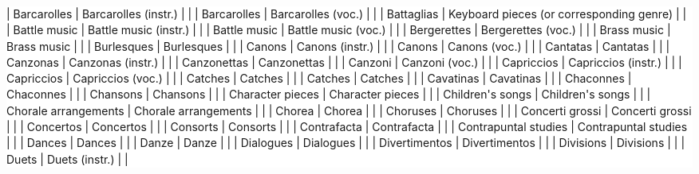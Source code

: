 | Barcarolles | Barcarolles (instr.) | |
| Barcarolles | Barcarolles (voc.) | |
| Battaglias | Keyboard pieces (or corresponding genre) | |
| Battle music | Battle music (instr.) | |
| Battle music | Battle music (voc.) | |
| Bergerettes | Bergerettes (voc.) | |
| Brass music | Brass music | |
| Burlesques | Burlesques | |
| Canons | Canons (instr.) | |
| Canons | Canons (voc.) | |
| Cantatas | Cantatas | |
| Canzonas | Canzonas (instr.) | |
| Canzonettas | Canzonettas | |
| Canzoni | Canzoni (voc.) | |
| Capriccios | Capriccios (instr.) | |
| Capriccios | Capriccios (voc.) | |
| Catches | Catches | |
| Catches | Catches | |
| Cavatinas | Cavatinas | |
| Chaconnes | Chaconnes | |
| Chansons | Chansons | |
| Character pieces | Character pieces | |
| Children's songs | Children's songs | |
| Chorale arrangements | Chorale arrangements | |
| Chorea | Chorea | |
| Choruses | Choruses | |
| Concerti grossi | Concerti grossi | |
| Concertos | Concertos | |
| Consorts | Consorts | |
| Contrafacta | Contrafacta | |
| Contrapuntal studies | Contrapuntal studies | |
| Dances | Dances | |
| Danze | Danze | |
| Dialogues | Dialogues | |
| Divertimentos | Divertimentos | |
| Divisions | Divisions | |
| Duets | Duets (instr.) | |
